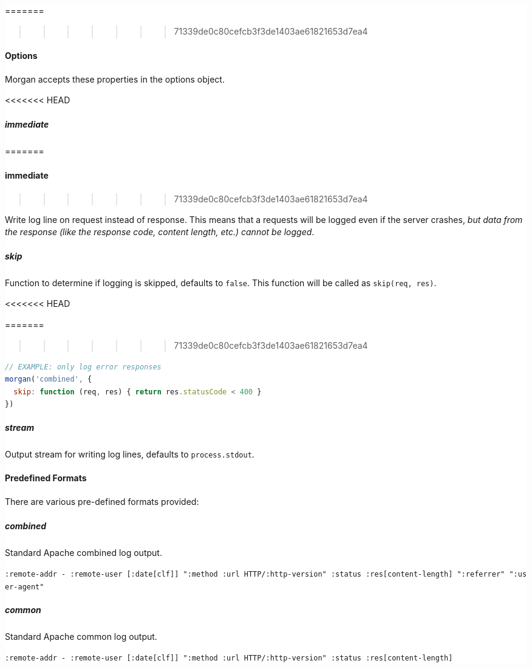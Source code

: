 =======
>>>>>>> 71339de0c80cefcb3f3de1403ae61821653d7ea4
#### Options

Morgan accepts these properties in the options object.

<<<<<<< HEAD
##### immediate
=======
#### immediate
>>>>>>> 71339de0c80cefcb3f3de1403ae61821653d7ea4

Write log line on request instead of response. This means that a requests will
be logged even if the server crashes, _but data from the response (like the
response code, content length, etc.) cannot be logged_.

##### skip

Function to determine if logging is skipped, defaults to `false`. This function
will be called as `skip(req, res)`.

<<<<<<< HEAD


=======
>>>>>>> 71339de0c80cefcb3f3de1403ae61821653d7ea4
```js
// EXAMPLE: only log error responses
morgan('combined', {
  skip: function (req, res) { return res.statusCode < 400 }
})
```

##### stream

Output stream for writing log lines, defaults to `process.stdout`.

#### Predefined Formats

There are various pre-defined formats provided:

##### combined

Standard Apache combined log output.

```
:remote-addr - :remote-user [:date[clf]] ":method :url HTTP/:http-version" :status :res[content-length] ":referrer" ":user-agent"
```

##### common

Standard Apache common log output.

```
:remote-addr - :remote-user [:date[clf]] ":method :url HTTP/:http-version" :status :res[content-length]
```


[npm-image]: https://img.shields.io/npm/v/morgan.svg
[npm-url]: https://npmjs.org/package/morgan
[travis-image]: https://img.shields.io/travis/expressjs/morgan/master.svg
[travis-url]: https://travis-ci.org/expressjs/morgan
[coveralls-image]: https://img.shields.io/coveralls/expressjs/morgan/master.svg
[coveralls-url]: https://coveralls.io/r/expressjs/morgan?branch=master
[downloads-image]: https://img.shields.io/npm/dm/morgan.svg
[downloads-url]: https://npmjs.org/package/morgan
[gratipay-image]: https://img.shields.io/gratipay/dougwilson.svg
[gratipay-url]: https://www.gratipay.com/dougwilson/